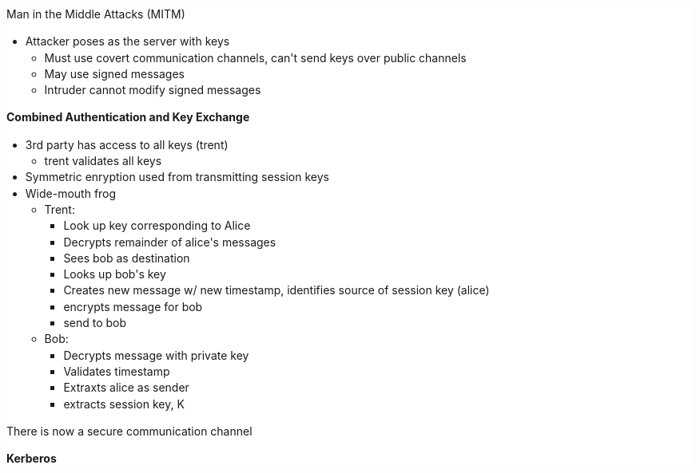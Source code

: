 Man in the Middle Attacks (MITM)

- Attacker poses as the server with keys
  - Must use covert communication channels, can't send keys over public channels
  - May use signed messages
  - Intruder cannot modify signed messages

**Combined Authentication and Key Exchange**

- 3rd party has access to all keys (trent)
  - trent validates all keys
- Symmetric enryption used from transmitting session keys
- Wide-mouth frog
  - Trent:
    - Look up key corresponding to Alice
    - Decrypts remainder of alice's messages
    - Sees bob as destination
    - Looks up bob's key
    - Creates new message w/ new timestamp, identifies source of session key (alice)
    - encrypts message for bob
    - send to bob
  - Bob:
    - Decrypts message with private key
    - Validates timestamp
    - Extraxts alice as sender
    - extracts session key, K

There is now a secure communication channel


**Kerberos**



    


